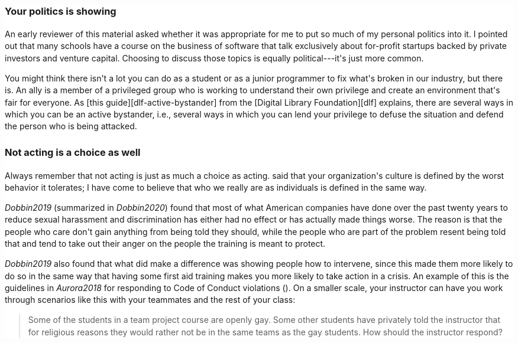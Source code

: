 <div class="callout" markdown="1">

### Your politics is showing

An early reviewer of this material asked whether it was appropriate for me to
put so much of my personal politics into it.  I pointed out that many schools
have a course on the business of software that talk exclusively about for-profit
startups backed by private investors and venture capital.  Choosing to discuss
those topics is equally political---it's just more common.

</div>

You might think there isn't a lot you can do as a student or as a junior
programmer to fix what's broken in our industry, but there is.  An <span
g="ally">ally</span> is a member of a privileged group who is working to
understand their own privilege and create an environment that's fair for
everyone.  As [this guide][dlf-active-bystander] from the [Digital Library
Foundation][dlf] explains, there are several ways in which you can be an <span
g="active_bystander">active bystander</span>, i.e., several ways in which you
can <span g="lending_privilege">lend your privilege</span> to defuse the
situation and defend the person who is being attacked.

<div class="callout" markdown="1">

### Not acting is a choice as well

Always remember that not acting is just as much a choice as acting.  <span
x="10-newcomers"/> said that your organization's culture is defined by the worst
behavior it tolerates; I have come to believe that who we really are as
individuals is defined in the same way.

</div>

<cite>Dobbin2019</cite> (summarized in <cite>Dobbin2020</cite>) found that most
of what American companies have done over the past twenty years to reduce sexual
harassment and discrimination has either had no effect or has actually made
things worse. The reason is that the people who care don't gain anything from
being told they should, while the people who are part of the problem resent
being told that and tend to take out their anger on the people the training is
meant to protect.

<cite>Dobbin2019</cite> also found that what did make a difference was showing
people how to intervene, since this made them more likely to do so in the same
way that having some first aid training makes you more likely to take action in
a crisis.  An example of this is the guidelines in <cite>Aurora2018</cite> for
responding to Code of Conduct violations (<span x="starting"/>). On a smaller
scale, your instructor can have you work through scenarios like this with your
teammates and the rest of your class:

<blockquote markdown="1">

Some of the students in a team project course are openly gay.  Some other
students have privately told the instructor that for religious reasons they
would rather not be in the same teams as the gay students.  How should the
instructor respond?
